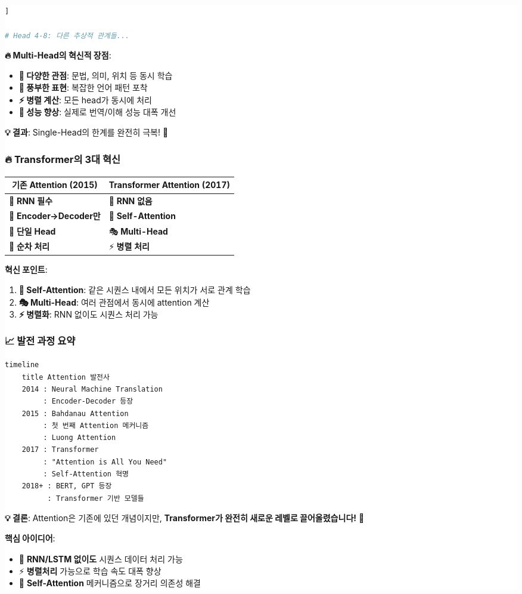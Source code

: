 ```python
]

# Head 4-8: 다른 추상적 관계들...
```

**🔥 Multi-Head의 혁신적 장점**:
- **🎯 다양한 관점**: 문법, 의미, 위치 등 동시 학습
- **🧠 풍부한 표현**: 복잡한 언어 패턴 포착  
- **⚡ 병렬 계산**: 모든 head가 동시에 처리
- **🚀 성능 향상**: 실제로 번역/이해 성능 대폭 개선

**💡 결과**: Single-Head의 한계를 완전히 극복! 🎉

### **🔥 Transformer의 3대 혁신**

| 기존 Attention (2015) | Transformer Attention (2017) |
|---------------------|----------------------------|
| 🔄 **RNN 필수** | 🚫 **RNN 없음** |
| 📍 **Encoder→Decoder만** | 🔄 **Self-Attention** |
| 🎯 **단일 Head** | 🎭 **Multi-Head** |
| 🐌 **순차 처리** | ⚡ **병렬 처리** |


**혁신 포인트**:
1. **🧠 Self-Attention**: 같은 시퀀스 내에서 모든 위치가 서로 관계 학습
2. **🎭 Multi-Head**: 여러 관점에서 동시에 attention 계산  
3. **⚡ 병렬화**: RNN 없이도 시퀀스 처리 가능

### **📈 발전 과정 요약**

```mermaid
timeline
    title Attention 발전사
    2014 : Neural Machine Translation
         : Encoder-Decoder 등장
    2015 : Bahdanau Attention
         : 첫 번째 Attention 메커니즘
         : Luong Attention
    2017 : Transformer
         : "Attention is All You Need"
         : Self-Attention 혁명
    2018+ : BERT, GPT 등장
          : Transformer 기반 모델들
```

**💡 결론**: Attention은 기존에 있던 개념이지만, **Transformer가 완전히 새로운 레벨로 끌어올렸습니다!** 🚀

**핵심 아이디어**: 
- 🚫 **RNN/LSTM 없이도** 시퀀스 데이터 처리 가능
- ⚡ **병렬처리** 가능으로 학습 속도 대폭 향상
- 🎯 **Self-Attention** 메커니즘으로 장거리 의존성 해결
